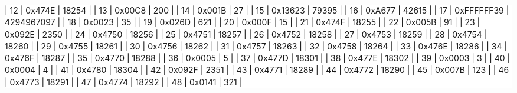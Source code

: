 |      12 | 0x474E      |       18254 |
|      13 | 0x00C8      |         200 |
|      14 | 0x001B      |          27 |
|      15 | 0x13623     |       79395 |
|      16 | 0xA677      |       42615 |
|      17 | 0xFFFFFF39  |  4294967097 |
|      18 | 0x0023      |          35 |
|      19 | 0x026D      |         621 |
|      20 | 0x000F      |          15 |
|      21 | 0x474F      |       18255 |
|      22 | 0x005B      |          91 |
|      23 | 0x092E      |        2350 |
|      24 | 0x4750      |       18256 |
|      25 | 0x4751      |       18257 |
|      26 | 0x4752      |       18258 |
|      27 | 0x4753      |       18259 |
|      28 | 0x4754      |       18260 |
|      29 | 0x4755      |       18261 |
|      30 | 0x4756      |       18262 |
|      31 | 0x4757      |       18263 |
|      32 | 0x4758      |       18264 |
|      33 | 0x476E      |       18286 |
|      34 | 0x476F      |       18287 |
|      35 | 0x4770      |       18288 |
|      36 | 0x0005      |           5 |
|      37 | 0x477D      |       18301 |
|      38 | 0x477E      |       18302 |
|      39 | 0x0003      |           3 |
|      40 | 0x0004      |           4 |
|      41 | 0x4780      |       18304 |
|      42 | 0x092F      |        2351 |
|      43 | 0x4771      |       18289 |
|      44 | 0x4772      |       18290 |
|      45 | 0x007B      |         123 |
|      46 | 0x4773      |       18291 |
|      47 | 0x4774      |       18292 |
|      48 | 0x0141      |         321 |